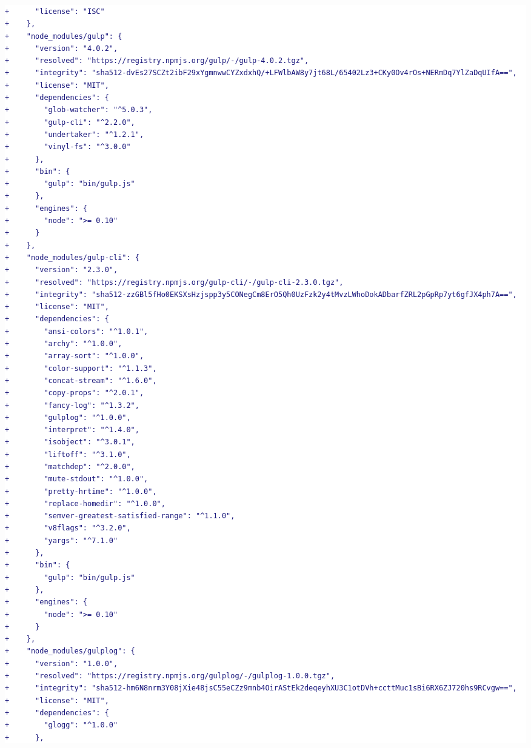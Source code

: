```diff
+      "license": "ISC"
+    },
+    "node_modules/gulp": {
+      "version": "4.0.2",
+      "resolved": "https://registry.npmjs.org/gulp/-/gulp-4.0.2.tgz",
+      "integrity": "sha512-dvEs27SCZt2ibF29xYgmnwwCYZxdxhQ/+LFWlbAW8y7jt68L/65402Lz3+CKy0Ov4rOs+NERmDq7YlZaDqUIfA==",
+      "license": "MIT",
+      "dependencies": {
+        "glob-watcher": "^5.0.3",
+        "gulp-cli": "^2.2.0",
+        "undertaker": "^1.2.1",
+        "vinyl-fs": "^3.0.0"
+      },
+      "bin": {
+        "gulp": "bin/gulp.js"
+      },
+      "engines": {
+        "node": ">= 0.10"
+      }
+    },
+    "node_modules/gulp-cli": {
+      "version": "2.3.0",
+      "resolved": "https://registry.npmjs.org/gulp-cli/-/gulp-cli-2.3.0.tgz",
+      "integrity": "sha512-zzGBl5fHo0EKSXsHzjspp3y5CONegCm8ErO5Qh0UzFzk2y4tMvzLWhoDokADbarfZRL2pGpRp7yt6gfJX4ph7A==",
+      "license": "MIT",
+      "dependencies": {
+        "ansi-colors": "^1.0.1",
+        "archy": "^1.0.0",
+        "array-sort": "^1.0.0",
+        "color-support": "^1.1.3",
+        "concat-stream": "^1.6.0",
+        "copy-props": "^2.0.1",
+        "fancy-log": "^1.3.2",
+        "gulplog": "^1.0.0",
+        "interpret": "^1.4.0",
+        "isobject": "^3.0.1",
+        "liftoff": "^3.1.0",
+        "matchdep": "^2.0.0",
+        "mute-stdout": "^1.0.0",
+        "pretty-hrtime": "^1.0.0",
+        "replace-homedir": "^1.0.0",
+        "semver-greatest-satisfied-range": "^1.1.0",
+        "v8flags": "^3.2.0",
+        "yargs": "^7.1.0"
+      },
+      "bin": {
+        "gulp": "bin/gulp.js"
+      },
+      "engines": {
+        "node": ">= 0.10"
+      }
+    },
+    "node_modules/gulplog": {
+      "version": "1.0.0",
+      "resolved": "https://registry.npmjs.org/gulplog/-/gulplog-1.0.0.tgz",
+      "integrity": "sha512-hm6N8nrm3Y08jXie48jsC55eCZz9mnb4OirAStEk2deqeyhXU3C1otDVh+ccttMuc1sBi6RX6ZJ720hs9RCvgw==",
+      "license": "MIT",
+      "dependencies": {
+        "glogg": "^1.0.0"
+      },
```